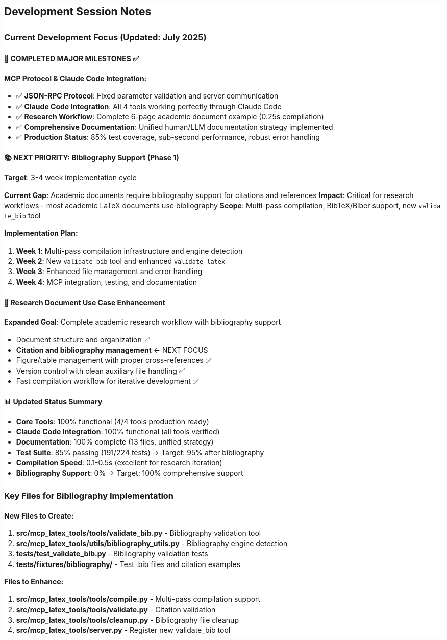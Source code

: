 ## Development Session Notes

### Current Development Focus (Updated: July 2025)

#### 🎯 **COMPLETED MAJOR MILESTONES ✅**

**MCP Protocol & Claude Code Integration:**
- ✅ **JSON-RPC Protocol**: Fixed parameter validation and server communication  
- ✅ **Claude Code Integration**: All 4 tools working perfectly through Claude Code
- ✅ **Research Workflow**: Complete 6-page academic document example (0.25s compilation)
- ✅ **Comprehensive Documentation**: Unified human/LLM documentation strategy implemented
- ✅ **Production Status**: 85% test coverage, sub-second performance, robust error handling

#### 📚 **NEXT PRIORITY: Bibliography Support (Phase 1)**
**Target**: 3-4 week implementation cycle

**Current Gap**: Academic documents require bibliography support for citations and references
**Impact**: Critical for research workflows - most academic LaTeX documents use bibliography
**Scope**: Multi-pass compilation, BibTeX/Biber support, new `validate_bib` tool

**Implementation Plan:**
1. **Week 1**: Multi-pass compilation infrastructure and engine detection
2. **Week 2**: New `validate_bib` tool and enhanced `validate_latex` 
3. **Week 3**: Enhanced file management and error handling
4. **Week 4**: MCP integration, testing, and documentation

#### 🔬 **Research Document Use Case Enhancement**
**Expanded Goal**: Complete academic research workflow with bibliography support
- Document structure and organization ✅ 
- **Citation and bibliography management** ← NEXT FOCUS
- Figure/table management with proper cross-references ✅
- Version control with clean auxiliary file handling ✅
- Fast compilation workflow for iterative development ✅

#### 📊 **Updated Status Summary**
- **Core Tools**: 100% functional (4/4 tools production ready)
- **Claude Code Integration**: 100% functional (all tools verified)
- **Documentation**: 100% complete (13 files, unified strategy)
- **Test Suite**: 85% passing (191/224 tests) → Target: 95% after bibliography
- **Compilation Speed**: 0.1-0.5s (excellent for research iteration)
- **Bibliography Support**: 0% → Target: 100% comprehensive support

### Key Files for Bibliography Implementation

**New Files to Create:**
1. **src/mcp_latex_tools/tools/validate_bib.py** - Bibliography validation tool
2. **src/mcp_latex_tools/utils/bibliography_utils.py** - Bibliography engine detection
3. **tests/test_validate_bib.py** - Bibliography validation tests
4. **tests/fixtures/bibliography/** - Test .bib files and citation examples

**Files to Enhance:**
1. **src/mcp_latex_tools/tools/compile.py** - Multi-pass compilation support
2. **src/mcp_latex_tools/tools/validate.py** - Citation validation
3. **src/mcp_latex_tools/tools/cleanup.py** - Bibliography file cleanup
4. **src/mcp_latex_tools/server.py** - Register new validate_bib tool
